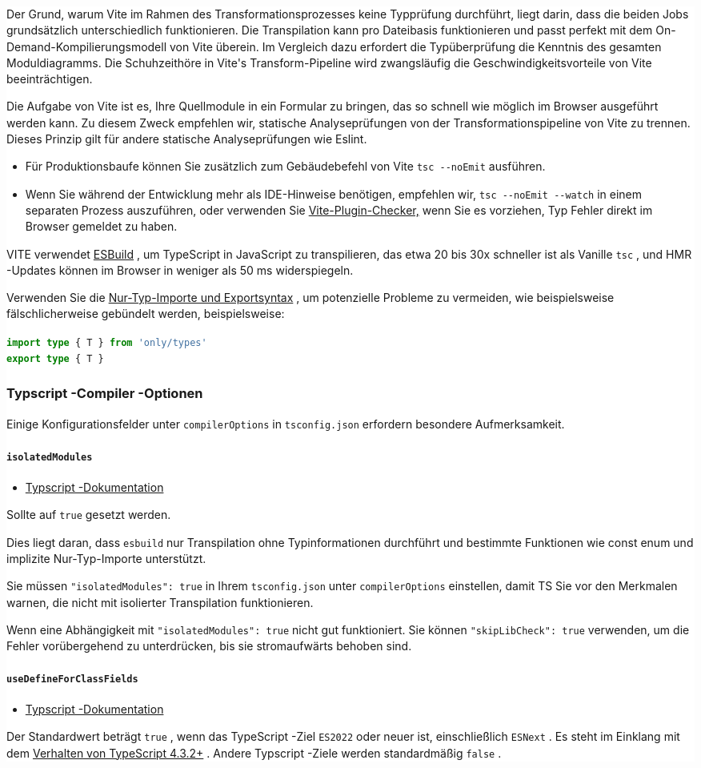 Der Grund, warum Vite im Rahmen des Transformationsprozesses keine Typprüfung durchführt, liegt darin, dass die beiden Jobs grundsätzlich unterschiedlich funktionieren. Die Transpilation kann pro Dateibasis funktionieren und passt perfekt mit dem On-Demand-Kompilierungsmodell von Vite überein. Im Vergleich dazu erfordert die Typüberprüfung die Kenntnis des gesamten Moduldiagramms. Die Schuhzeithöre in Vite's Transform-Pipeline wird zwangsläufig die Geschwindigkeitsvorteile von Vite beeinträchtigen.

Die Aufgabe von Vite ist es, Ihre Quellmodule in ein Formular zu bringen, das so schnell wie möglich im Browser ausgeführt werden kann. Zu diesem Zweck empfehlen wir, statische Analyseprüfungen von der Transformationspipeline von Vite zu trennen. Dieses Prinzip gilt für andere statische Analyseprüfungen wie Eslint.

- Für Produktionsbaufe können Sie zusätzlich zum Gebäudebefehl von Vite `tsc --noEmit` ausführen.

- Wenn Sie während der Entwicklung mehr als IDE-Hinweise benötigen, empfehlen wir, `tsc --noEmit --watch` in einem separaten Prozess auszuführen, oder verwenden Sie [Vite-Plugin-Checker,](https://github.com/fi3ework/vite-plugin-checker) wenn Sie es vorziehen, Typ Fehler direkt im Browser gemeldet zu haben.

VITE verwendet [ESBuild](https://github.com/evanw/esbuild) , um TypeScript in JavaScript zu transpilieren, das etwa 20 bis 30x schneller ist als Vanille `tsc` , und HMR -Updates können im Browser in weniger als 50 ms widerspiegeln.

Verwenden Sie die [Nur-Typ-Importe und Exportsyntax](https://www.typescriptlang.org/docs/handbook/release-notes/typescript-3-8.html#type-only-imports-and-export) , um potenzielle Probleme zu vermeiden, wie beispielsweise fälschlicherweise gebündelt werden, beispielsweise:

```ts
import type { T } from 'only/types'
export type { T }
```

### Typscript -Compiler -Optionen

Einige Konfigurationsfelder unter `compilerOptions` in `tsconfig.json` erfordern besondere Aufmerksamkeit.

#### `isolatedModules`

- [Typscript -Dokumentation](https://www.typescriptlang.org/tsconfig#isolatedModules)

Sollte auf `true` gesetzt werden.

Dies liegt daran, dass `esbuild` nur Transpilation ohne Typinformationen durchführt und bestimmte Funktionen wie const enum und implizite Nur-Typ-Importe unterstützt.

Sie müssen `"isolatedModules": true` in Ihrem `tsconfig.json` unter `compilerOptions` einstellen, damit TS Sie vor den Merkmalen warnen, die nicht mit isolierter Transpilation funktionieren.

Wenn eine Abhängigkeit mit `"isolatedModules": true` nicht gut funktioniert. Sie können `"skipLibCheck": true` verwenden, um die Fehler vorübergehend zu unterdrücken, bis sie stromaufwärts behoben sind.

#### `useDefineForClassFields`

- [Typscript -Dokumentation](https://www.typescriptlang.org/tsconfig#useDefineForClassFields)

Der Standardwert beträgt `true` , wenn das TypeScript -Ziel `ES2022` oder neuer ist, einschließlich `ESNext` . Es steht im Einklang mit dem [Verhalten von TypeScript 4.3.2+](https://github.com/microsoft/TypeScript/pull/42663) .
Andere Typscript -Ziele werden standardmäßig `false` .
